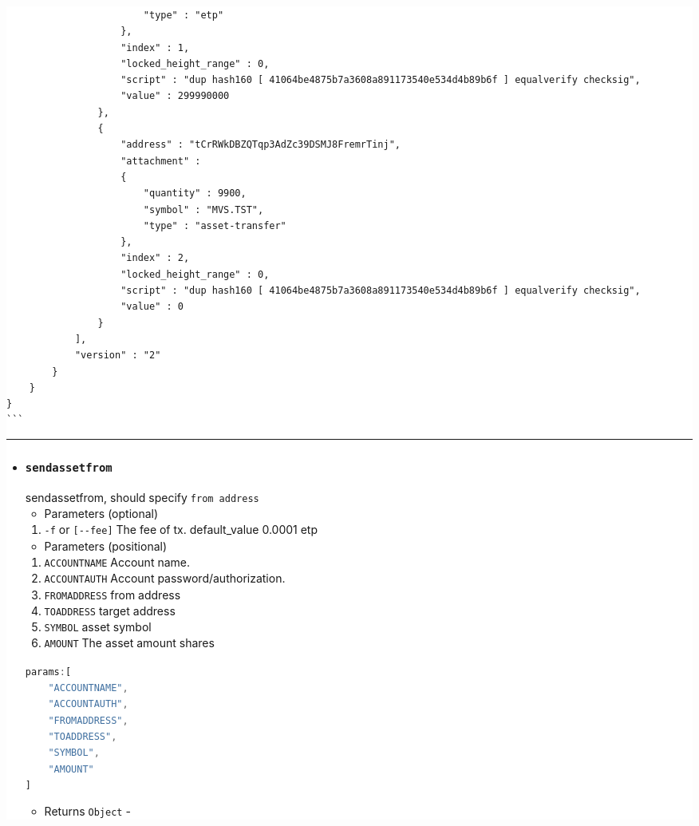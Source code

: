                             "type" : "etp"
                        },
                        "index" : 1,
                        "locked_height_range" : 0,
                        "script" : "dup hash160 [ 41064be4875b7a3608a891173540e534d4b89b6f ] equalverify checksig",
                        "value" : 299990000
                    },
                    {
                        "address" : "tCrRWkDBZQTqp3AdZc39DSMJ8FremrTinj",
                        "attachment" : 
                        {
                            "quantity" : 9900,
                            "symbol" : "MVS.TST",
                            "type" : "asset-transfer"
                        },
                        "index" : 2,
                        "locked_height_range" : 0,
                        "script" : "dup hash160 [ 41064be4875b7a3608a891173540e534d4b89b6f ] equalverify checksig",
                        "value" : 0
                    }
                ],
                "version" : "2"
            }
        }
    }
    ```
***

* ### `sendassetfrom`
    sendassetfrom, should specify `from address`
    * Parameters (optional)
    1. `-f` or `[--fee]` The fee of tx. default_value 0.0001 etp
    * Parameters (positional)
    1. `ACCOUNTNAME` Account name.
    2. `ACCOUNTAUTH` Account password/authorization.
    3. `FROMADDRESS` from address
    4. `TOADDRESS` target address
    5. `SYMBOL` asset symbol
    6. `AMOUNT` The asset amount shares
    ```js
    params:[
        "ACCOUNTNAME", 
        "ACCOUNTAUTH", 
        "FROMADDRESS", 
        "TOADDRESS", 
        "SYMBOL", 
        "AMOUNT"
    ]
     ```
    * Returns
    `Object` - 
